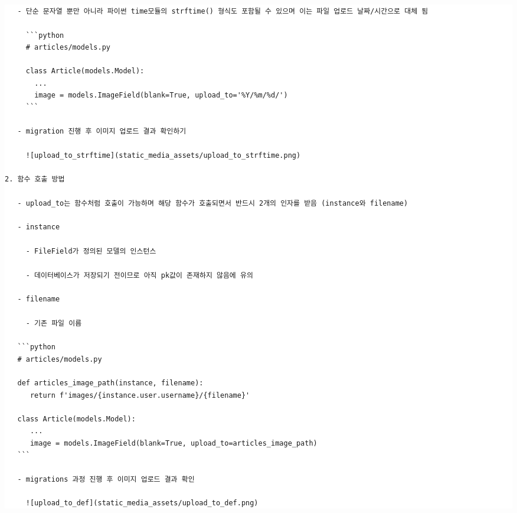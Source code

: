        - 단순 문자열 뿐만 아니라 파이썬 time모듈의 strftime() 형식도 포함될 수 있으며 이는 파일 업로드 날짜/시간으로 대체 됨
         
         ```python
         # articles/models.py
         
         class Article(models.Model):
           ...
           image = models.ImageField(blank=True, upload_to='%Y/%m/%d/')
         ```
       
       - migration 진행 후 이미지 업로드 결과 확인하기
         
         ![upload_to_strftime](static_media_assets/upload_to_strftime.png)
    
    2. 함수 호출 방법
       
       - upload_to는 함수처럼 호출이 가능하며 해당 함수가 호출되면서 반드시 2개의 인자를 받음 (instance와 filename)
       
       - instance
         
         - FileField가 정의된 모델의 인스턴스
         
         - 데이터베이스가 저장되기 전이므로 아직 pk값이 존재하지 않음에 유의
       
       - filename
         
         - 기존 파일 이름
       
       ```python
       # articles/models.py
       
       def articles_image_path(instance, filename):
          return f'images/{instance.user.username}/{filename}'
       
       class Article(models.Model):
          ...
          image = models.ImageField(blank=True, upload_to=articles_image_path)
       ```
       
       - migrations 과정 진행 후 이미지 업로드 결과 확인
         
         ![upload_to_def](static_media_assets/upload_to_def.png)
